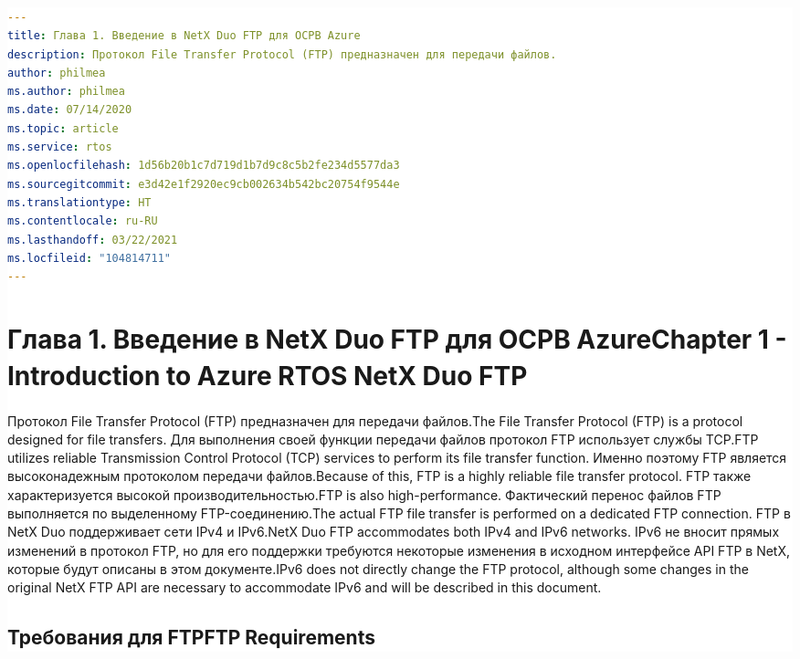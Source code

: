 ```yaml
---
title: Глава 1. Введение в NetX Duo FTP для ОСРВ Azure
description: Протокол File Transfer Protocol (FTP) предназначен для передачи файлов.
author: philmea
ms.author: philmea
ms.date: 07/14/2020
ms.topic: article
ms.service: rtos
ms.openlocfilehash: 1d56b20b1c7d719d1b7d9c8c5b2fe234d5577da3
ms.sourcegitcommit: e3d42e1f2920ec9cb002634b542bc20754f9544e
ms.translationtype: HT
ms.contentlocale: ru-RU
ms.lasthandoff: 03/22/2021
ms.locfileid: "104814711"
---
```

# <a name="chapter-1---introduction-to-azure-rtos-netx-duo-ftp"></a><span data-ttu-id="36553-103">Глава 1. Введение в NetX Duo FTP для ОСРВ Azure</span><span class="sxs-lookup"><span data-stu-id="36553-103">Chapter 1 - Introduction to Azure RTOS NetX Duo FTP</span></span>

<span data-ttu-id="36553-104">Протокол File Transfer Protocol (FTP) предназначен для передачи файлов.</span><span class="sxs-lookup"><span data-stu-id="36553-104">The File Transfer Protocol (FTP) is a protocol designed for file transfers.</span></span> <span data-ttu-id="36553-105">Для выполнения своей функции передачи файлов протокол FTP использует службы TCP.</span><span class="sxs-lookup"><span data-stu-id="36553-105">FTP utilizes reliable Transmission Control Protocol (TCP) services to perform its file transfer function.</span></span> <span data-ttu-id="36553-106">Именно поэтому FTP является высоконадежным протоколом передачи файлов.</span><span class="sxs-lookup"><span data-stu-id="36553-106">Because of this, FTP is a highly reliable file transfer protocol.</span></span> <span data-ttu-id="36553-107">FTP также характеризуется высокой производительностью.</span><span class="sxs-lookup"><span data-stu-id="36553-107">FTP is also high-performance.</span></span> <span data-ttu-id="36553-108">Фактический перенос файлов FTP выполняется по выделенному FTP-соединению.</span><span class="sxs-lookup"><span data-stu-id="36553-108">The actual FTP file transfer is performed on a dedicated FTP connection.</span></span> <span data-ttu-id="36553-109">FTP в NetX Duo поддерживает сети IPv4 и IPv6.</span><span class="sxs-lookup"><span data-stu-id="36553-109">NetX Duo FTP accommodates both IPv4 and IPv6 networks.</span></span> <span data-ttu-id="36553-110">IPv6 не вносит прямых изменений в протокол FTP, но для его поддержки требуются некоторые изменения в исходном интерфейсе API FTP в NetX, которые будут описаны в этом документе.</span><span class="sxs-lookup"><span data-stu-id="36553-110">IPv6 does not directly change the FTP protocol, although some changes in the original NetX FTP API are necessary to accommodate IPv6 and will be described in this document.</span></span>

## <a name="ftp-requirements"></a><span data-ttu-id="36553-111">Требования для FTP</span><span class="sxs-lookup"><span data-stu-id="36553-111">FTP Requirements</span></span>
